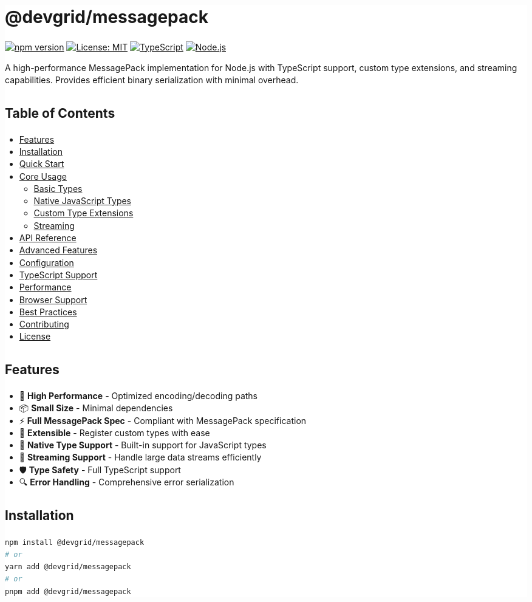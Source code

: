 # @devgrid/messagepack

[![npm version](https://img.shields.io/npm/v/@devgrid/messagepack.svg)](https://www.npmjs.com/package/@devgrid/messagepack)
[![License: MIT](https://img.shields.io/badge/License-MIT-yellow.svg)](https://opensource.org/licenses/MIT)
[![TypeScript](https://img.shields.io/badge/TypeScript-5.8.3-blue)](https://www.typescriptlang.org/)
[![Node.js](https://img.shields.io/badge/node-%3E%3D22-brightgreen)](https://nodejs.org)

A high-performance MessagePack implementation for Node.js with TypeScript support, custom type extensions, and streaming capabilities. Provides efficient binary serialization with minimal overhead.

## Table of Contents

- [Features](#features)
- [Installation](#installation)
- [Quick Start](#quick-start)
- [Core Usage](#core-usage)
  - [Basic Types](#basic-types)
  - [Native JavaScript Types](#native-javascript-types)
  - [Custom Type Extensions](#custom-type-extensions)
  - [Streaming](#streaming)
- [API Reference](#api-reference)
- [Advanced Features](#advanced-features)
- [Configuration](#configuration)
- [TypeScript Support](#typescript-support)
- [Performance](#performance)
- [Browser Support](#browser-support)
- [Best Practices](#best-practices)
- [Contributing](#contributing)
- [License](#license)

## Features

- 🚀 **High Performance** - Optimized encoding/decoding paths
- 📦 **Small Size** - Minimal dependencies
- ⚡ **Full MessagePack Spec** - Compliant with MessagePack specification
- 🔧 **Extensible** - Register custom types with ease
- 💾 **Native Type Support** - Built-in support for JavaScript types
- 🌊 **Streaming Support** - Handle large data streams efficiently
- 🛡️ **Type Safety** - Full TypeScript support
- 🔍 **Error Handling** - Comprehensive error serialization

## Installation

```bash
npm install @devgrid/messagepack
# or
yarn add @devgrid/messagepack
# or
pnpm add @devgrid/messagepack
```
